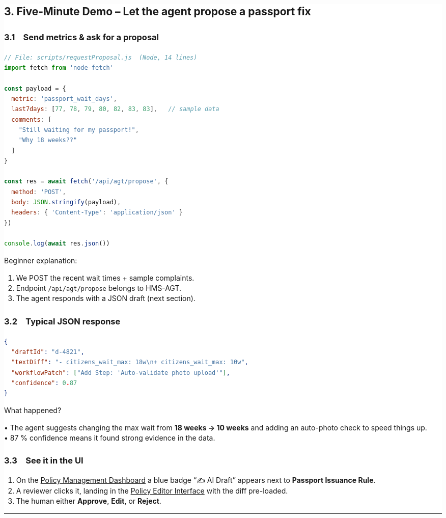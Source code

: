 
## 3. Five-Minute Demo – Let the agent propose a passport fix

### 3.1 Send metrics & ask for a proposal

```js
// File: scripts/requestProposal.js  (Node, 14 lines)
import fetch from 'node-fetch'

const payload = {
  metric: 'passport_wait_days',
  last7days: [77, 78, 79, 80, 82, 83, 83],   // sample data
  comments: [
    "Still waiting for my passport!",
    "Why 18 weeks??"
  ]
}

const res = await fetch('/api/agt/propose', {
  method: 'POST',
  body: JSON.stringify(payload),
  headers: { 'Content-Type': 'application/json' }
})

console.log(await res.json())
```

Beginner explanation:

1. We POST the recent wait times + sample complaints.  
2. Endpoint `/api/agt/propose` belongs to HMS-AGT.  
3. The agent responds with a JSON draft (next section).

### 3.2 Typical JSON response

```json
{
  "draftId": "d-4821",
  "textDiff": "- citizens_wait_max: 18w\n+ citizens_wait_max: 10w",
  "workflowPatch": ["Add Step: 'Auto-validate photo upload'"],
  "confidence": 0.87
}
```

What happened?

• The agent suggests changing the max wait from **18 weeks → 10 weeks** and adding an auto-photo check to speed things up.  
• 87 % confidence means it found strong evidence in the data.

### 3.3 See it in the UI

1. On the [Policy Management Dashboard](01_policy_management_dashboard_.md) a blue badge “✍️ AI Draft” appears next to **Passport Issuance Rule**.  
2. A reviewer clicks it, landing in the [Policy Editor Interface](03_policy_editor_interface_.md) with the diff pre-loaded.  
3. The human either **Approve**, **Edit**, or **Reject**.

---